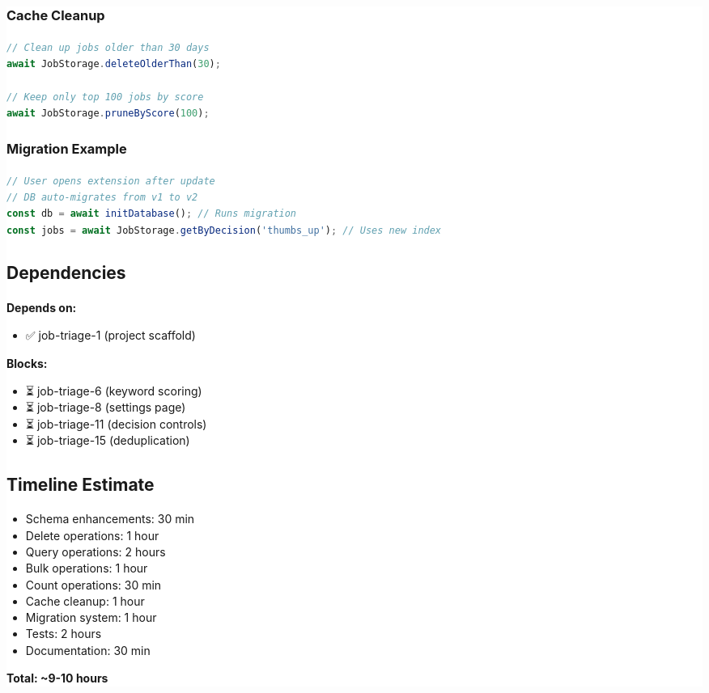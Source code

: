 ### Cache Cleanup
```typescript
// Clean up jobs older than 30 days
await JobStorage.deleteOlderThan(30);

// Keep only top 100 jobs by score
await JobStorage.pruneByScore(100);
```

### Migration Example
```typescript
// User opens extension after update
// DB auto-migrates from v1 to v2
const db = await initDatabase(); // Runs migration
const jobs = await JobStorage.getByDecision('thumbs_up'); // Uses new index
```

## Dependencies

**Depends on:**
- ✅ job-triage-1 (project scaffold)

**Blocks:**
- ⏳ job-triage-6 (keyword scoring)
- ⏳ job-triage-8 (settings page)
- ⏳ job-triage-11 (decision controls)
- ⏳ job-triage-15 (deduplication)

## Timeline Estimate

- Schema enhancements: 30 min
- Delete operations: 1 hour
- Query operations: 2 hours
- Bulk operations: 1 hour
- Count operations: 30 min
- Cache cleanup: 1 hour
- Migration system: 1 hour
- Tests: 2 hours
- Documentation: 30 min

**Total: ~9-10 hours**
